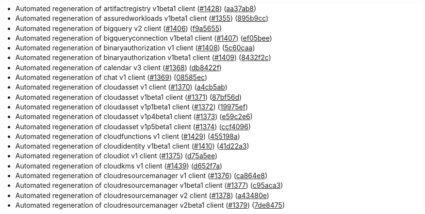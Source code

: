 * Automated regeneration of artifactregistry v1beta1 client ([#1428](https://www.github.com/googleapis/google-api-ruby-client/issues/1428)) ([aa37ab8](https://www.github.com/googleapis/google-api-ruby-client/commit/aa37ab8f5a50bf128a1e3afecd03a243e16d71ba))
* Automated regeneration of assuredworkloads v1beta1 client ([#1355](https://www.github.com/googleapis/google-api-ruby-client/issues/1355)) ([895b9cc](https://www.github.com/googleapis/google-api-ruby-client/commit/895b9cc05fb39637652cea59bcbe9f7aa98556af))
* Automated regeneration of bigquery v2 client ([#1406](https://www.github.com/googleapis/google-api-ruby-client/issues/1406)) ([f9a5655](https://www.github.com/googleapis/google-api-ruby-client/commit/f9a56555934606c5cf8b89c8ff9b9156d30cbf9d))
* Automated regeneration of bigqueryconnection v1beta1 client ([#1407](https://www.github.com/googleapis/google-api-ruby-client/issues/1407)) ([ef05bee](https://www.github.com/googleapis/google-api-ruby-client/commit/ef05beef8c532f49e8762ca77c5f463d1d877643))
* Automated regeneration of binaryauthorization v1 client ([#1408](https://www.github.com/googleapis/google-api-ruby-client/issues/1408)) ([5c60caa](https://www.github.com/googleapis/google-api-ruby-client/commit/5c60caa757f5a9994a554eca5f0c7863b74a8186))
* Automated regeneration of binaryauthorization v1beta1 client ([#1409](https://www.github.com/googleapis/google-api-ruby-client/issues/1409)) ([8432f2c](https://www.github.com/googleapis/google-api-ruby-client/commit/8432f2c642cd72db980cd90e57d2c98485b7e918))
* Automated regeneration of calendar v3 client ([#1368](https://www.github.com/googleapis/google-api-ruby-client/issues/1368)) ([db8422f](https://www.github.com/googleapis/google-api-ruby-client/commit/db8422f280ce77a9415784879ceb2a24be491eb3))
* Automated regeneration of chat v1 client ([#1369](https://www.github.com/googleapis/google-api-ruby-client/issues/1369)) ([08585ec](https://www.github.com/googleapis/google-api-ruby-client/commit/08585ec3f75772fa47053774b9a8ed14dcac636c))
* Automated regeneration of cloudasset v1 client ([#1370](https://www.github.com/googleapis/google-api-ruby-client/issues/1370)) ([a4cb5ab](https://www.github.com/googleapis/google-api-ruby-client/commit/a4cb5abdcd5c3eaca18455fc76ffd966aae709ae))
* Automated regeneration of cloudasset v1beta1 client ([#1371](https://www.github.com/googleapis/google-api-ruby-client/issues/1371)) ([87bf56d](https://www.github.com/googleapis/google-api-ruby-client/commit/87bf56d5952bc5917c149def89ed44235b46d25b))
* Automated regeneration of cloudasset v1p1beta1 client ([#1372](https://www.github.com/googleapis/google-api-ruby-client/issues/1372)) ([19975ef](https://www.github.com/googleapis/google-api-ruby-client/commit/19975ef20f09b0ab4f32b298f5212d667c1a0ce3))
* Automated regeneration of cloudasset v1p4beta1 client ([#1373](https://www.github.com/googleapis/google-api-ruby-client/issues/1373)) ([e59c2e6](https://www.github.com/googleapis/google-api-ruby-client/commit/e59c2e6303f56c37034c790f8b88cba8c7ccf35f))
* Automated regeneration of cloudasset v1p5beta1 client ([#1374](https://www.github.com/googleapis/google-api-ruby-client/issues/1374)) ([ccf4096](https://www.github.com/googleapis/google-api-ruby-client/commit/ccf40961ebec93053e620162d84b1a6d0ed31554))
* Automated regeneration of cloudfunctions v1 client ([#1429](https://www.github.com/googleapis/google-api-ruby-client/issues/1429)) ([455198a](https://www.github.com/googleapis/google-api-ruby-client/commit/455198a94f1c155381cefdf548adcba65b5384a2))
* Automated regeneration of cloudidentity v1beta1 client ([#1410](https://www.github.com/googleapis/google-api-ruby-client/issues/1410)) ([41d22a3](https://www.github.com/googleapis/google-api-ruby-client/commit/41d22a373e5f8ccc72a16472fe8e4327ce88a1cd))
* Automated regeneration of cloudiot v1 client ([#1375](https://www.github.com/googleapis/google-api-ruby-client/issues/1375)) ([d75a5ee](https://www.github.com/googleapis/google-api-ruby-client/commit/d75a5eeb687045efad842144ab2052114ac22644))
* Automated regeneration of cloudkms v1 client ([#1439](https://www.github.com/googleapis/google-api-ruby-client/issues/1439)) ([d652f7a](https://www.github.com/googleapis/google-api-ruby-client/commit/d652f7ae9b1fcd07395c3aa72306188c4b4bbd1a))
* Automated regeneration of cloudresourcemanager v1 client ([#1376](https://www.github.com/googleapis/google-api-ruby-client/issues/1376)) ([ca864e8](https://www.github.com/googleapis/google-api-ruby-client/commit/ca864e8f0a3400281acd41d0ae9413e9c47f1741))
* Automated regeneration of cloudresourcemanager v1beta1 client ([#1377](https://www.github.com/googleapis/google-api-ruby-client/issues/1377)) ([c95aca3](https://www.github.com/googleapis/google-api-ruby-client/commit/c95aca35d31bd5df6f656776fc8d6b777233bb35))
* Automated regeneration of cloudresourcemanager v2 client ([#1378](https://www.github.com/googleapis/google-api-ruby-client/issues/1378)) ([a43480e](https://www.github.com/googleapis/google-api-ruby-client/commit/a43480effb7f4e721ca30d5b3a8c936d39fc0fbe))
* Automated regeneration of cloudresourcemanager v2beta1 client ([#1379](https://www.github.com/googleapis/google-api-ruby-client/issues/1379)) ([7de8475](https://www.github.com/googleapis/google-api-ruby-client/commit/7de8475af1269f3cd7984e97ca297fedc5296639))